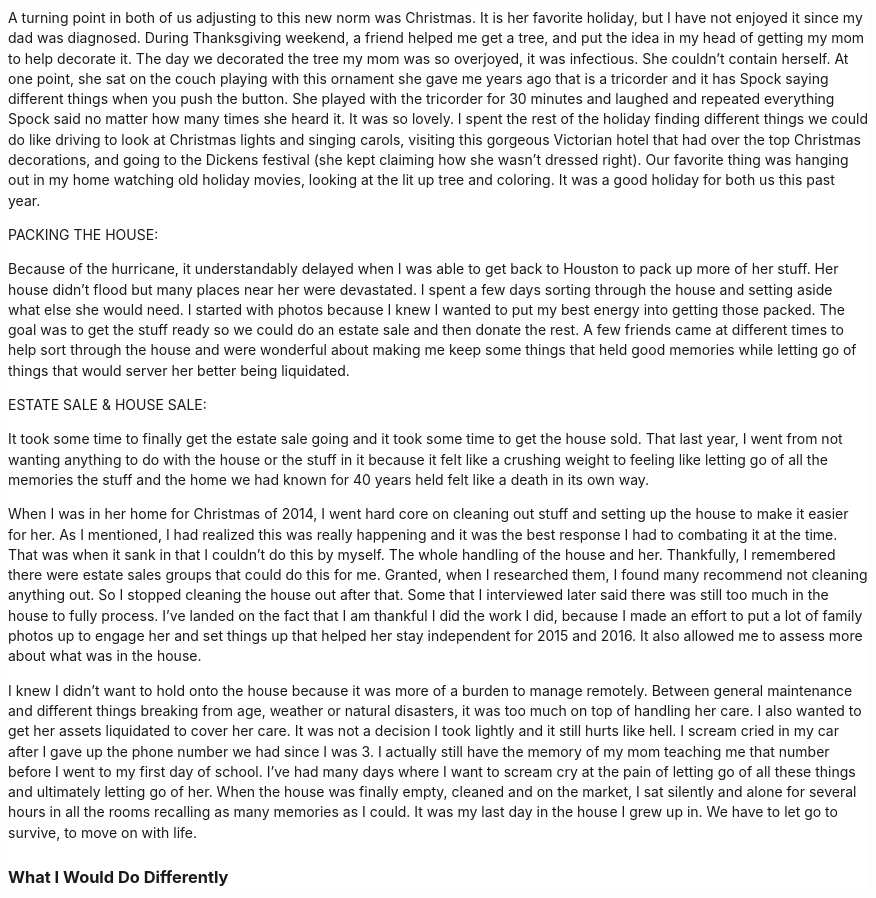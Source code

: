 A turning point in both of us adjusting to this new norm was Christmas. It is her favorite holiday, but I have not enjoyed it since my dad was diagnosed. During Thanksgiving weekend, a friend helped me get a tree, and put the idea in my head of getting my mom to help decorate it. The day we decorated the tree my mom was so overjoyed, it was infectious. She couldn’t contain herself. At one point, she sat on the couch playing with this ornament she gave me years ago that is a tricorder and it has Spock saying different things when you push the button. She played with the tricorder for 30 minutes and laughed and repeated everything Spock said no matter how many times she heard it. It was so lovely. I spent the rest of the holiday finding different things we could do like driving to look at Christmas lights and singing carols, visiting this gorgeous Victorian hotel that had over the top Christmas decorations, and going to the Dickens festival (she kept claiming how she wasn’t dressed right). Our favorite thing was hanging out in my home watching old holiday movies, looking at the lit up tree and coloring. It was a good holiday for both us this past year.

PACKING THE HOUSE:

Because of the hurricane, it understandably delayed when I was able to get back to Houston to pack up more of her stuff. Her house didn’t flood but many places near her were devastated. I spent a few days sorting through the house and setting aside what else she would need. I started with photos because I knew I wanted to put my best energy into getting those packed. The goal was to get the stuff ready so we could do an estate sale and then donate the rest. A few friends came at different times to help sort through the house and were wonderful about making me keep some things that held good memories while letting go of things that would server her better being liquidated.

ESTATE SALE & HOUSE SALE:

It took some time to finally get the estate sale going and it took some time to get the house sold. That last year, I went from not wanting anything to do with the house or the stuff in it because it felt like a crushing weight to feeling like letting go of all the memories the stuff and the home we had known for 40 years held felt like a death in its own way.

When I was in her home for Christmas of 2014, I went hard core on cleaning out stuff and setting up the house to make it easier for her. As I mentioned, I had realized this was really happening and it was the best response I had to combating it at the time. That was when it sank in that I couldn’t do this by myself. The whole handling of the house and her. Thankfully, I remembered there were estate sales groups that could do this for me. Granted, when I researched them, I found many recommend not cleaning anything out. So I stopped cleaning the house out after that. Some that I interviewed later said there was still too much in the house to fully process. I’ve landed on the fact that I am thankful I did the work I did, because I made an effort to put a lot of family photos up to engage her and set things up that helped her stay independent for 2015 and 2016. It also allowed me to assess more about what was in the house.

I knew I didn’t want to hold onto the house because it was more of a burden to manage remotely. Between general maintenance and different things breaking from age, weather or natural disasters, it was too much on top of handling her care. I also wanted to get her assets liquidated to cover her care. It was not a decision I took lightly and it still hurts like hell. I scream cried in my car after I gave up the phone number we had since I was 3. I actually still have the memory of my mom teaching me that number before I went to my first day of school. I’ve had many days where I want to scream cry at the pain of letting go of all these things and ultimately letting go of her. When the house was finally empty, cleaned and on the market, I sat silently and alone for several hours in all the rooms recalling as many memories as I could. It was my last day in the house I grew up in. We have to let go to survive, to move on with life.

### What I Would Do Differently
